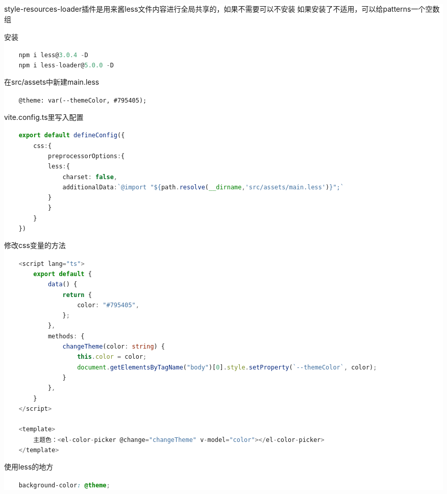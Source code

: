style-resources-loader插件是用来酱less文件内容进行全局共享的，如果不需要可以不安装
如果安装了不适用，可以给patterns一个空数组

安装
``` javascript
    npm i less@3.0.4 -D
    npm i less-loader@5.0.0 -D
```

在src/assets中新建main.less
``` less
    @theme: var(--themeColor, #795405);
```

vite.config.ts里写入配置
``` typescript
    export default defineConfig({
        css:{
            preprocessorOptions:{
            less:{
                charset: false,
                additionalData:`@import "${path.resolve(__dirname,'src/assets/main.less')}";`
            }
            }
        }
    })
```

修改css变量的方法
``` typescript
    <script lang="ts">
        export default {
            data() {
                return {
                    color: "#795405",
                };
            },
            methods: {
                changeTheme(color: string) {
                    this.color = color;
                    document.getElementsByTagName("body")[0].style.setProperty(`--themeColor`, color);
                }
            },
        }
    </script>

    <template>
        主题色：<el-color-picker @change="changeTheme" v-model="color"></el-color-picker>
    </template>
```

使用less的地方
``` css
    background-color: @theme;
```

